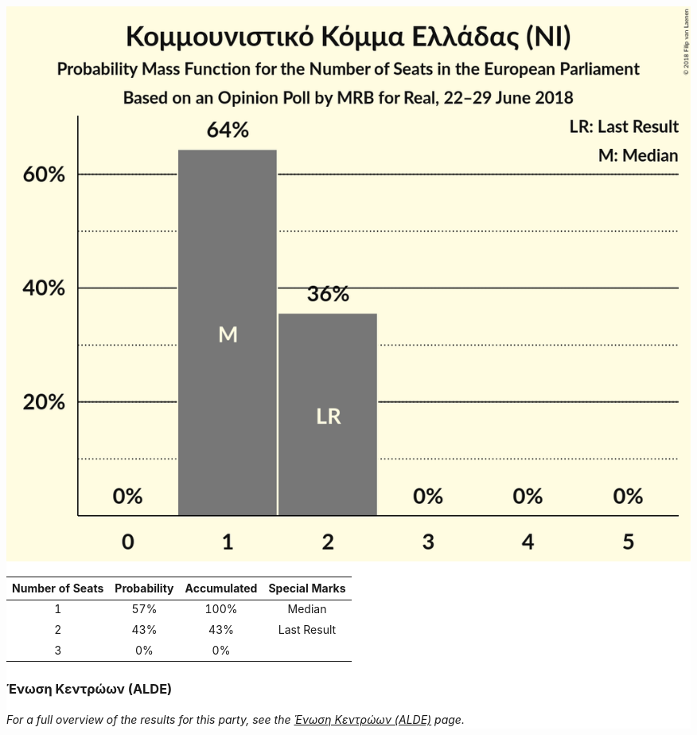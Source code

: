 ![Graph with seats probability mass function not yet produced](2018-06-29-MRB-seats-pmf-κομμουνιστικόκόμμαελλάδαςni.png "Seats Probability Mass Function")

| Number of Seats | Probability | Accumulated | Special Marks |
|:---------------:|:-----------:|:-----------:|:-------------:|
| 1 | 57% | 100% | Median |
| 2 | 43% | 43% | Last Result |
| 3 | 0% | 0% |  |

### Ένωση Κεντρώων (ALDE)

*For a full overview of the results for this party, see the [Ένωση Κεντρώων (ALDE)](party-ένωσηκεντρώωνalde.html) page.*
